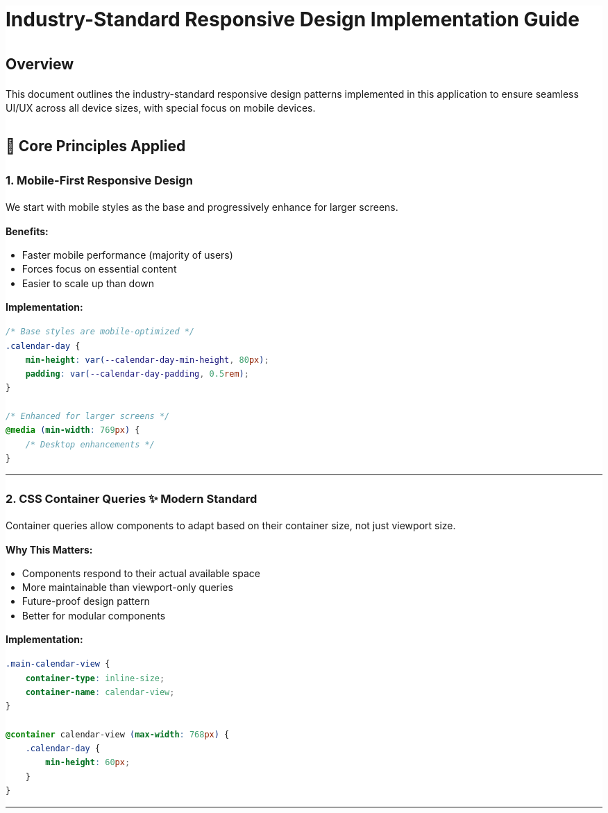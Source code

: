 # Industry-Standard Responsive Design Implementation Guide

## Overview
This document outlines the industry-standard responsive design patterns implemented in this application to ensure seamless UI/UX across all device sizes, with special focus on mobile devices.

## 🎯 Core Principles Applied

### 1. **Mobile-First Responsive Design**
We start with mobile styles as the base and progressively enhance for larger screens.

**Benefits:**
- Faster mobile performance (majority of users)
- Forces focus on essential content
- Easier to scale up than down

**Implementation:**
```css
/* Base styles are mobile-optimized */
.calendar-day {
    min-height: var(--calendar-day-min-height, 80px);
    padding: var(--calendar-day-padding, 0.5rem);
}

/* Enhanced for larger screens */
@media (min-width: 769px) {
    /* Desktop enhancements */
}
```

---

### 2. **CSS Container Queries** ✨ Modern Standard
Container queries allow components to adapt based on their container size, not just viewport size.

**Why This Matters:**
- Components respond to their actual available space
- More maintainable than viewport-only queries
- Future-proof design pattern
- Better for modular components

**Implementation:**
```css
.main-calendar-view {
    container-type: inline-size;
    container-name: calendar-view;
}

@container calendar-view (max-width: 768px) {
    .calendar-day {
        min-height: 60px;
    }
}
```

---